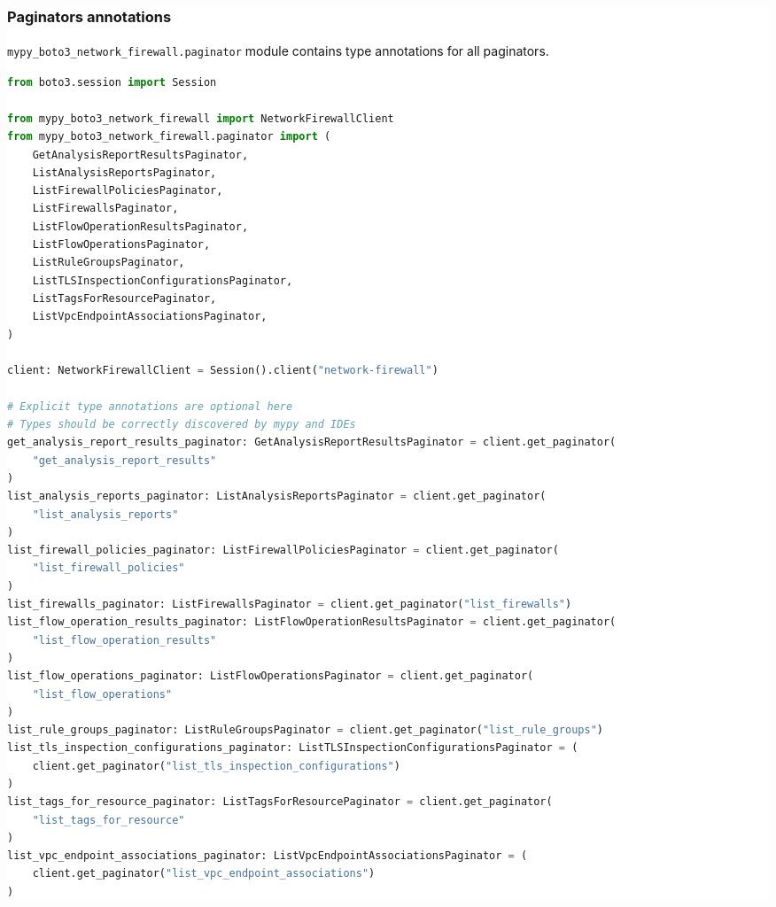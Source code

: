<a id="paginators-annotations"></a>

### Paginators annotations

`mypy_boto3_network_firewall.paginator` module contains type annotations for
all paginators.

```python
from boto3.session import Session

from mypy_boto3_network_firewall import NetworkFirewallClient
from mypy_boto3_network_firewall.paginator import (
    GetAnalysisReportResultsPaginator,
    ListAnalysisReportsPaginator,
    ListFirewallPoliciesPaginator,
    ListFirewallsPaginator,
    ListFlowOperationResultsPaginator,
    ListFlowOperationsPaginator,
    ListRuleGroupsPaginator,
    ListTLSInspectionConfigurationsPaginator,
    ListTagsForResourcePaginator,
    ListVpcEndpointAssociationsPaginator,
)

client: NetworkFirewallClient = Session().client("network-firewall")

# Explicit type annotations are optional here
# Types should be correctly discovered by mypy and IDEs
get_analysis_report_results_paginator: GetAnalysisReportResultsPaginator = client.get_paginator(
    "get_analysis_report_results"
)
list_analysis_reports_paginator: ListAnalysisReportsPaginator = client.get_paginator(
    "list_analysis_reports"
)
list_firewall_policies_paginator: ListFirewallPoliciesPaginator = client.get_paginator(
    "list_firewall_policies"
)
list_firewalls_paginator: ListFirewallsPaginator = client.get_paginator("list_firewalls")
list_flow_operation_results_paginator: ListFlowOperationResultsPaginator = client.get_paginator(
    "list_flow_operation_results"
)
list_flow_operations_paginator: ListFlowOperationsPaginator = client.get_paginator(
    "list_flow_operations"
)
list_rule_groups_paginator: ListRuleGroupsPaginator = client.get_paginator("list_rule_groups")
list_tls_inspection_configurations_paginator: ListTLSInspectionConfigurationsPaginator = (
    client.get_paginator("list_tls_inspection_configurations")
)
list_tags_for_resource_paginator: ListTagsForResourcePaginator = client.get_paginator(
    "list_tags_for_resource"
)
list_vpc_endpoint_associations_paginator: ListVpcEndpointAssociationsPaginator = (
    client.get_paginator("list_vpc_endpoint_associations")
)
```
